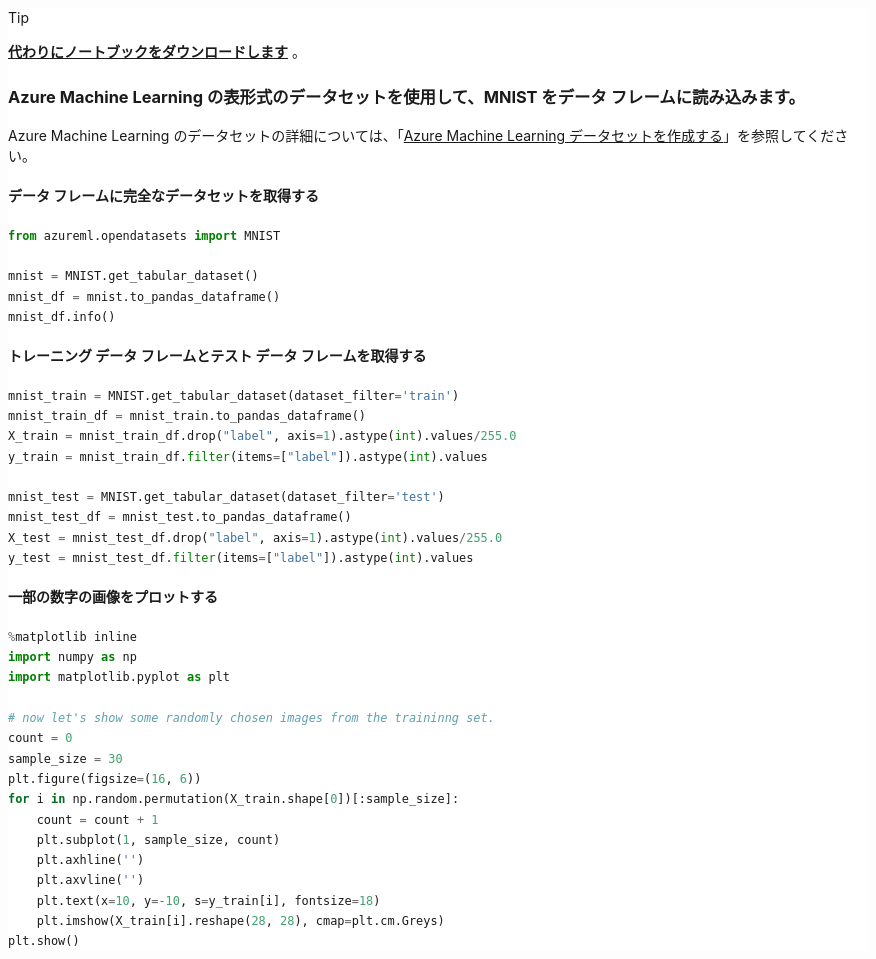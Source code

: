 
> [!TIP]
> **[代わりにノートブックをダウンロードします](https://opendatasets-api.azure.com/discoveryapi/OpenDataset/DownloadNotebook?serviceType=AzureNotebooks&package=azureml-opendatasets&registryId=mnist)** 。

### <a name="load-mnist-into-a-data-frame-using-azure-machine-learning-tabular-datasets"></a>Azure Machine Learning の表形式のデータセットを使用して、MNIST をデータ フレームに読み込みます。 
Azure Machine Learning のデータセットの詳細については、「[Azure Machine Learning データセットを作成する](../machine-learning/how-to-create-register-datasets.md)」を参照してください。 

#### <a name="get-complete-dataset-into-a-data-frame"></a>データ フレームに完全なデータセットを取得する

```python
from azureml.opendatasets import MNIST

mnist = MNIST.get_tabular_dataset()
mnist_df = mnist.to_pandas_dataframe()
mnist_df.info()
```

#### <a name="get-train-and-test-data-frames"></a>トレーニング データ フレームとテスト データ フレームを取得する

```python
mnist_train = MNIST.get_tabular_dataset(dataset_filter='train')
mnist_train_df = mnist_train.to_pandas_dataframe()
X_train = mnist_train_df.drop("label", axis=1).astype(int).values/255.0
y_train = mnist_train_df.filter(items=["label"]).astype(int).values

mnist_test = MNIST.get_tabular_dataset(dataset_filter='test')
mnist_test_df = mnist_test.to_pandas_dataframe()
X_test = mnist_test_df.drop("label", axis=1).astype(int).values/255.0
y_test = mnist_test_df.filter(items=["label"]).astype(int).values
```

#### <a name="plot-some-images-of-the-digits"></a>一部の数字の画像をプロットする 

```python
%matplotlib inline
import numpy as np
import matplotlib.pyplot as plt

# now let's show some randomly chosen images from the traininng set.
count = 0
sample_size = 30
plt.figure(figsize=(16, 6))
for i in np.random.permutation(X_train.shape[0])[:sample_size]:
    count = count + 1
    plt.subplot(1, sample_size, count)
    plt.axhline('')
    plt.axvline('')
    plt.text(x=10, y=-10, s=y_train[i], fontsize=18)
    plt.imshow(X_train[i].reshape(28, 28), cmap=plt.cm.Greys)
plt.show()
```
